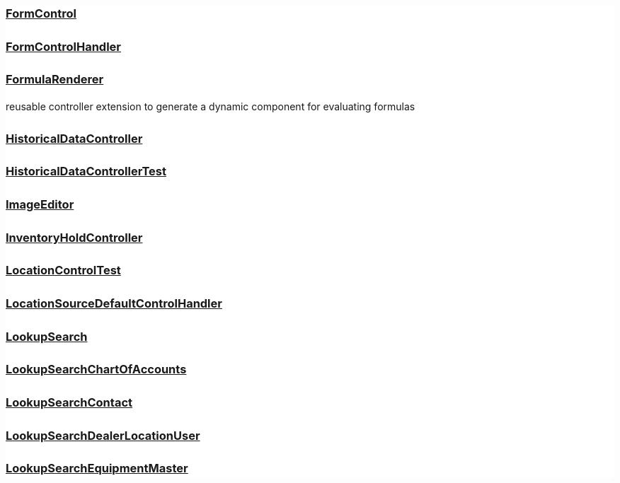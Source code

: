 
### [FormControl](/Miscellaneous/FormControl.md)


### [FormControlHandler](/Miscellaneous/FormControlHandler.md)


### [FormulaRenderer](/Miscellaneous/FormulaRenderer.md)

reusable controller extension to generate a dynamic component for evaluating formulas



### [HistoricalDataController](/Miscellaneous/HistoricalDataController.md)


### [HistoricalDataControllerTest](/Miscellaneous/HistoricalDataControllerTest.md)


### [ImageEditor](/Miscellaneous/ImageEditor.md)


### [InventoryHoldController](/Miscellaneous/InventoryHoldController.md)


### [LocationControlTest](/Miscellaneous/LocationControlTest.md)


### [LocationSourceDefaultControlHandler](/Miscellaneous/LocationSourceDefaultControlHandler.md)


### [LookupSearch](/Miscellaneous/LookupSearch.md)


### [LookupSearchChartOfAccounts](/Miscellaneous/LookupSearchChartOfAccounts.md)


### [LookupSearchContact](/Miscellaneous/LookupSearchContact.md)


### [LookupSearchDealerLocationUser](/Miscellaneous/LookupSearchDealerLocationUser.md)


### [LookupSearchEquipmentMaster](/Miscellaneous/LookupSearchEquipmentMaster.md)
